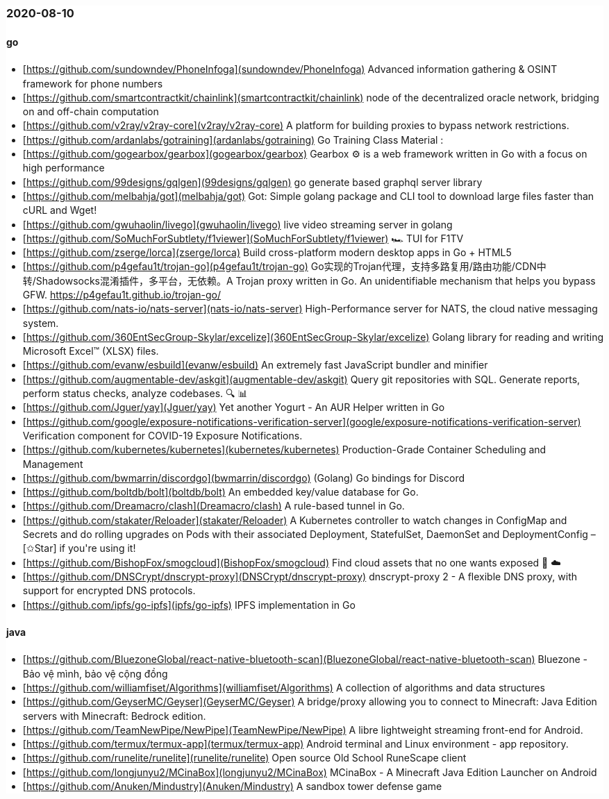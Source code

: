 ### 2020-08-10

#### go
* [https://github.com/sundowndev/PhoneInfoga](sundowndev/PhoneInfoga) Advanced information gathering & OSINT framework for phone numbers
* [https://github.com/smartcontractkit/chainlink](smartcontractkit/chainlink) node of the decentralized oracle network, bridging on and off-chain computation
* [https://github.com/v2ray/v2ray-core](v2ray/v2ray-core) A platform for building proxies to bypass network restrictions.
* [https://github.com/ardanlabs/gotraining](ardanlabs/gotraining) Go Training Class Material :
* [https://github.com/gogearbox/gearbox](gogearbox/gearbox) Gearbox ⚙️ is a web framework written in Go with a focus on high performance
* [https://github.com/99designs/gqlgen](99designs/gqlgen) go generate based graphql server library
* [https://github.com/melbahja/got](melbahja/got) Got: Simple golang package and CLI tool to download large files faster than cURL and Wget!
* [https://github.com/gwuhaolin/livego](gwuhaolin/livego) live video streaming server in golang
* [https://github.com/SoMuchForSubtlety/f1viewer](SoMuchForSubtlety/f1viewer) 🏎️ TUI for F1TV
* [https://github.com/zserge/lorca](zserge/lorca) Build cross-platform modern desktop apps in Go + HTML5
* [https://github.com/p4gefau1t/trojan-go](p4gefau1t/trojan-go) Go实现的Trojan代理，支持多路复用/路由功能/CDN中转/Shadowsocks混淆插件，多平台，无依赖。A Trojan proxy written in Go. An unidentifiable mechanism that helps you bypass GFW. https://p4gefau1t.github.io/trojan-go/
* [https://github.com/nats-io/nats-server](nats-io/nats-server) High-Performance server for NATS, the cloud native messaging system.
* [https://github.com/360EntSecGroup-Skylar/excelize](360EntSecGroup-Skylar/excelize) Golang library for reading and writing Microsoft Excel™ (XLSX) files.
* [https://github.com/evanw/esbuild](evanw/esbuild) An extremely fast JavaScript bundler and minifier
* [https://github.com/augmentable-dev/askgit](augmentable-dev/askgit) Query git repositories with SQL. Generate reports, perform status checks, analyze codebases. 🔍 📊
* [https://github.com/Jguer/yay](Jguer/yay) Yet another Yogurt - An AUR Helper written in Go
* [https://github.com/google/exposure-notifications-verification-server](google/exposure-notifications-verification-server) Verification component for COVID-19 Exposure Notifications.
* [https://github.com/kubernetes/kubernetes](kubernetes/kubernetes) Production-Grade Container Scheduling and Management
* [https://github.com/bwmarrin/discordgo](bwmarrin/discordgo) (Golang) Go bindings for Discord
* [https://github.com/boltdb/bolt](boltdb/bolt) An embedded key/value database for Go.
* [https://github.com/Dreamacro/clash](Dreamacro/clash) A rule-based tunnel in Go.
* [https://github.com/stakater/Reloader](stakater/Reloader) A Kubernetes controller to watch changes in ConfigMap and Secrets and do rolling upgrades on Pods with their associated Deployment, StatefulSet, DaemonSet and DeploymentConfig – [✩Star] if you're using it!
* [https://github.com/BishopFox/smogcloud](BishopFox/smogcloud) Find cloud assets that no one wants exposed 🔎 ☁️
* [https://github.com/DNSCrypt/dnscrypt-proxy](DNSCrypt/dnscrypt-proxy) dnscrypt-proxy 2 - A flexible DNS proxy, with support for encrypted DNS protocols.
* [https://github.com/ipfs/go-ipfs](ipfs/go-ipfs) IPFS implementation in Go

#### java
* [https://github.com/BluezoneGlobal/react-native-bluetooth-scan](BluezoneGlobal/react-native-bluetooth-scan) Bluezone - Bảo vệ mình, bảo vệ cộng đồng
* [https://github.com/williamfiset/Algorithms](williamfiset/Algorithms) A collection of algorithms and data structures
* [https://github.com/GeyserMC/Geyser](GeyserMC/Geyser) A bridge/proxy allowing you to connect to Minecraft: Java Edition servers with Minecraft: Bedrock edition.
* [https://github.com/TeamNewPipe/NewPipe](TeamNewPipe/NewPipe) A libre lightweight streaming front-end for Android.
* [https://github.com/termux/termux-app](termux/termux-app) Android terminal and Linux environment - app repository.
* [https://github.com/runelite/runelite](runelite/runelite) Open source Old School RuneScape client
* [https://github.com/longjunyu2/MCinaBox](longjunyu2/MCinaBox) MCinaBox - A Minecraft Java Edition Launcher on Android
* [https://github.com/Anuken/Mindustry](Anuken/Mindustry) A sandbox tower defense game